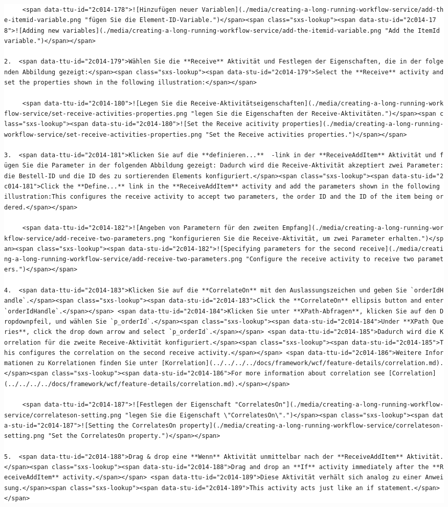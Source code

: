          <span data-ttu-id="2c014-178">![Hinzufügen neuer Variablen](./media/creating-a-long-running-workflow-service/add-the-itemid-variable.png "fügen Sie die Element-ID-Variable.")</span><span class="sxs-lookup"><span data-stu-id="2c014-178">![Adding new variables](./media/creating-a-long-running-workflow-service/add-the-itemid-variable.png "Add the ItemId variable.")</span></span>

    2.  <span data-ttu-id="2c014-179">Wählen Sie die **Receive** Aktivität und Festlegen der Eigenschaften, die in der folgenden Abbildung gezeigt:</span><span class="sxs-lookup"><span data-stu-id="2c014-179">Select the **Receive** activity and set the properties shown in the following illustration:</span></span>

         <span data-ttu-id="2c014-180">![Legen Sie die Receive-Aktivitätseigenschaften](./media/creating-a-long-running-workflow-service/set-receive-activities-properties.png "legen Sie die Eigenschaften der Receive-Aktivitäten.")</span><span class="sxs-lookup"><span data-stu-id="2c014-180">![Set the Receive acitivity properties](./media/creating-a-long-running-workflow-service/set-receive-activities-properties.png "Set the Receive activities properties.")</span></span>

    3.  <span data-ttu-id="2c014-181">Klicken Sie auf die **definieren...**  -link in der **ReceiveAddItem** Aktivität und fügen Sie die Parameter in der folgenden Abbildung gezeigt: Dadurch wird die Receive-Aktivität akzeptiert zwei Parameter: die Bestell-ID und die ID des zu sortierenden Elements konfiguriert.</span><span class="sxs-lookup"><span data-stu-id="2c014-181">Click the **Define...** link in the **ReceiveAddItem** activity and add the parameters shown in the following illustration:This configures the receive activity to accept two parameters, the order ID and the ID of the item being ordered.</span></span>

         <span data-ttu-id="2c014-182">![Angeben von Parametern für den zweiten Empfang](./media/creating-a-long-running-workflow-service/add-receive-two-parameters.png "konfigurieren Sie die Receive-Aktivität, um zwei Parameter erhalten.")</span><span class="sxs-lookup"><span data-stu-id="2c014-182">![Specifying parameters for the second receive](./media/creating-a-long-running-workflow-service/add-receive-two-parameters.png "Configure the receive activity to receive two parameters.")</span></span>

    4.  <span data-ttu-id="2c014-183">Klicken Sie auf die **CorrelateOn** mit den Auslassungszeichen und geben Sie `orderIdHandle`.</span><span class="sxs-lookup"><span data-stu-id="2c014-183">Click the **CorrelateOn** ellipsis button and enter `orderIdHandle`.</span></span> <span data-ttu-id="2c014-184">Klicken Sie unter **XPath-Abfragen**, klicken Sie auf den Dropdownpfeil, und wählen Sie `p_orderId`.</span><span class="sxs-lookup"><span data-stu-id="2c014-184">Under **XPath Queries**, click the drop down arrow and select `p_orderId`.</span></span> <span data-ttu-id="2c014-185">Dadurch wird die Korrelation für die zweite Receive-Aktivität konfiguriert.</span><span class="sxs-lookup"><span data-stu-id="2c014-185">This configures the correlation on the second receive activity.</span></span> <span data-ttu-id="2c014-186">Weitere Informationen zu Korrelationen finden Sie unter [Korrelation](../../../../docs/framework/wcf/feature-details/correlation.md).</span><span class="sxs-lookup"><span data-stu-id="2c014-186">For more information about correlation see [Correlation](../../../../docs/framework/wcf/feature-details/correlation.md).</span></span>

         <span data-ttu-id="2c014-187">![Festlegen der Eigenschaft "CorrelatesOn"](./media/creating-a-long-running-workflow-service/correlateson-setting.png "legen Sie die Eigenschaft \"CorrelatesOn\".")</span><span class="sxs-lookup"><span data-stu-id="2c014-187">![Setting the CorrelatesOn property](./media/creating-a-long-running-workflow-service/correlateson-setting.png "Set the CorrelatesOn property.")</span></span>

    5.  <span data-ttu-id="2c014-188">Drag & drop eine **Wenn** Aktivität unmittelbar nach der **ReceiveAddItem** Aktivität.</span><span class="sxs-lookup"><span data-stu-id="2c014-188">Drag and drop an **If** activity immediately after the **ReceiveAddItem** activity.</span></span> <span data-ttu-id="2c014-189">Diese Aktivität verhält sich analog zu einer Anweisung.</span><span class="sxs-lookup"><span data-stu-id="2c014-189">This activity acts just like an if statement.</span></span>
